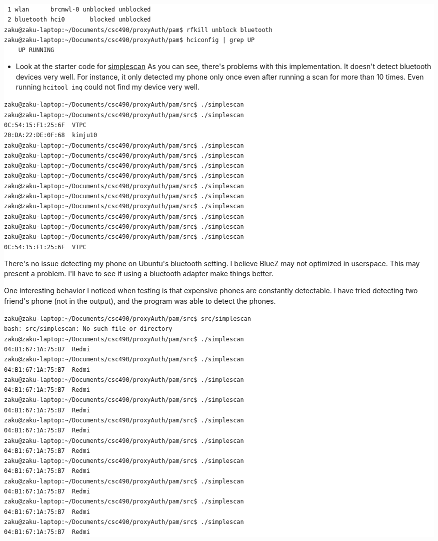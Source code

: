 ```
 1 wlan      brcmwl-0 unblocked unblocked
 2 bluetooth hci0       blocked unblocked
zaku@zaku-laptop:~/Documents/csc490/proxyAuth/pam$ rfkill unblock bluetooth
zaku@zaku-laptop:~/Documents/csc490/proxyAuth/pam$ hciconfig | grep UP
	UP RUNNING 
```

* Look at the starter code for [simplescan](https://people.csail.mit.edu/albert/bluez-intro/c404.html#simplescan.c)
As you can see, there's problems with this implementation. It doesn't detect bluetooth devices very well. For instance, it only detected my phone only once even after running a scan for  more than 10 times. Even running `hcitool inq` could not find my device very well.
```
zaku@zaku-laptop:~/Documents/csc490/proxyAuth/pam/src$ ./simplescan 
zaku@zaku-laptop:~/Documents/csc490/proxyAuth/pam/src$ ./simplescan 
0C:54:15:F1:25:6F  VTPC
20:DA:22:DE:0F:68  kimju10
zaku@zaku-laptop:~/Documents/csc490/proxyAuth/pam/src$ ./simplescan 
zaku@zaku-laptop:~/Documents/csc490/proxyAuth/pam/src$ ./simplescan 
zaku@zaku-laptop:~/Documents/csc490/proxyAuth/pam/src$ ./simplescan 
zaku@zaku-laptop:~/Documents/csc490/proxyAuth/pam/src$ ./simplescan 
zaku@zaku-laptop:~/Documents/csc490/proxyAuth/pam/src$ ./simplescan 
zaku@zaku-laptop:~/Documents/csc490/proxyAuth/pam/src$ ./simplescan 
zaku@zaku-laptop:~/Documents/csc490/proxyAuth/pam/src$ ./simplescan 
zaku@zaku-laptop:~/Documents/csc490/proxyAuth/pam/src$ ./simplescan 
zaku@zaku-laptop:~/Documents/csc490/proxyAuth/pam/src$ ./simplescan 
zaku@zaku-laptop:~/Documents/csc490/proxyAuth/pam/src$ ./simplescan 
0C:54:15:F1:25:6F  VTPC
```

There's no issue detecting my phone on Ubuntu's bluetooth setting. I believe BlueZ may not optimized in userspace.
This may present a problem. I'll have to see if using a bluetooth adapter make things better. 

One interesting behavior I noticed when testing is that expensive phones are constantly detectable. I have tried detecting two friend's phone (not in the output), and the program was able to detect the phones.
```
zaku@zaku-laptop:~/Documents/csc490/proxyAuth/pam/src$ src/simplescan 
bash: src/simplescan: No such file or directory
zaku@zaku-laptop:~/Documents/csc490/proxyAuth/pam/src$ ./simplescan 
04:B1:67:1A:75:B7  Redmi
zaku@zaku-laptop:~/Documents/csc490/proxyAuth/pam/src$ ./simplescan 
04:B1:67:1A:75:B7  Redmi
zaku@zaku-laptop:~/Documents/csc490/proxyAuth/pam/src$ ./simplescan 
04:B1:67:1A:75:B7  Redmi
zaku@zaku-laptop:~/Documents/csc490/proxyAuth/pam/src$ ./simplescan 
04:B1:67:1A:75:B7  Redmi
zaku@zaku-laptop:~/Documents/csc490/proxyAuth/pam/src$ ./simplescan 
04:B1:67:1A:75:B7  Redmi
zaku@zaku-laptop:~/Documents/csc490/proxyAuth/pam/src$ ./simplescan 
04:B1:67:1A:75:B7  Redmi
zaku@zaku-laptop:~/Documents/csc490/proxyAuth/pam/src$ ./simplescan 
04:B1:67:1A:75:B7  Redmi
zaku@zaku-laptop:~/Documents/csc490/proxyAuth/pam/src$ ./simplescan 
04:B1:67:1A:75:B7  Redmi
zaku@zaku-laptop:~/Documents/csc490/proxyAuth/pam/src$ ./simplescan 
04:B1:67:1A:75:B7  Redmi
zaku@zaku-laptop:~/Documents/csc490/proxyAuth/pam/src$ ./simplescan 
04:B1:67:1A:75:B7  Redmi
```

